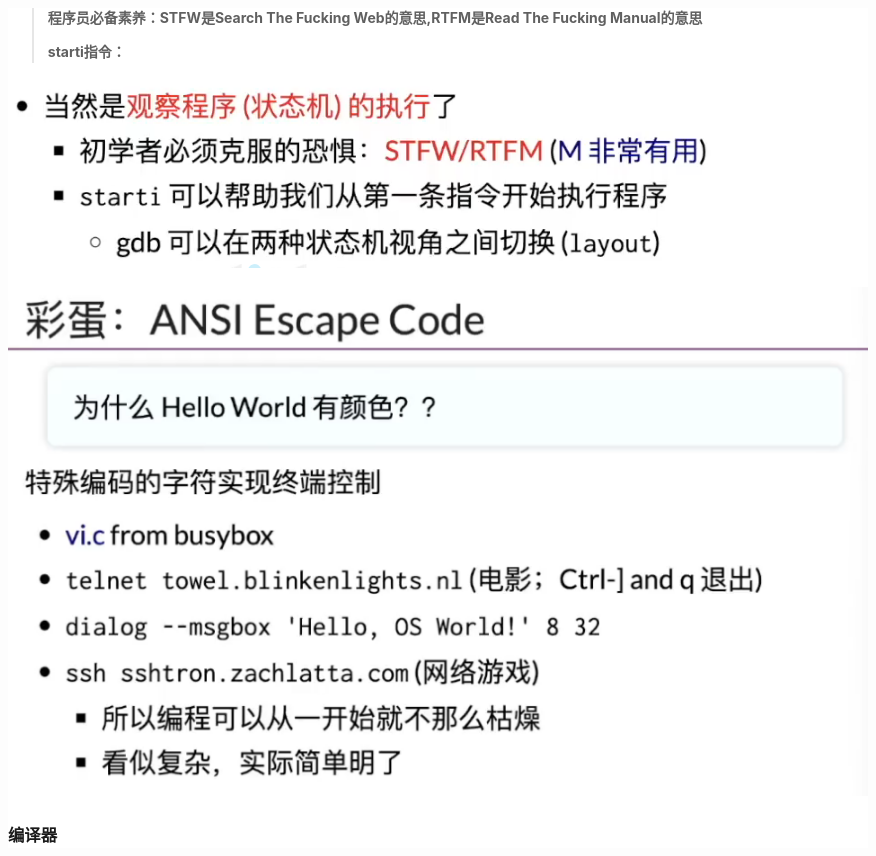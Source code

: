 > **程序员必备素养：STFW是Search The Fucking Web的意思,RTFM是Read The Fucking Manual的意思**
>
> **starti指令：**

![](pic\41.png)

![](pic\42.png)

### 编译器
